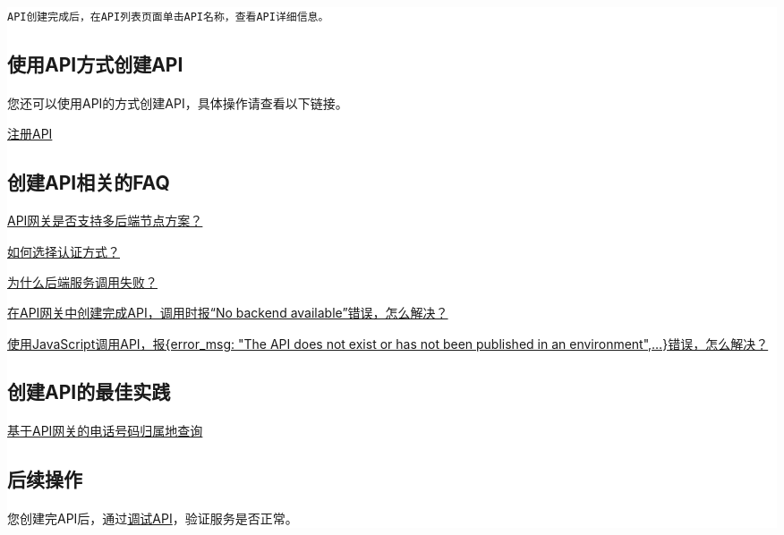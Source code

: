     API创建完成后，在API列表页面单击API名称，查看API详细信息。


## 使用API方式创建API<a name="section7546754133419"></a>

您还可以使用API的方式创建API，具体操作请查看以下链接。

[注册API](https://support.huaweicloud.com/api-apig/apig-zh-api-180713025.html)

## 创建API相关的FAQ<a name="section587115111915"></a>

[API网关是否支持多后端节点方案？](https://support.huaweicloud.com/apig_faq/apig-zh-faq-180606012.html)

[如何选择认证方式？](https://support.huaweicloud.com/apig_faq/apig-faq-190202022.html)

[为什么后端服务调用失败？](https://support.huaweicloud.com/apig_faq/zh-cn_topic_0087908599.html)

[在API网关中创建完成API，调用时报“No backend available”错误，怎么解决？](https://support.huaweicloud.com/apig_faq/apig-zh-faq-181016018.html)

[使用JavaScript调用API，报\{error\_msg: "The API does not exist or has not been published in an environment",…\}错误，怎么解决？](https://support.huaweicloud.com/apig_faq/apig-zh-faq-181016020.html)

## 创建API的最佳实践<a name="section75307401351"></a>

[基于API网关的电话号码归属地查询](https://support.huaweicloud.com/bestpractice-apig/apig-zh-bp-180606001.html)

## 后续操作<a name="section1679143819506"></a>

您创建完API后，通过[调试API](调试API.md)，验证服务是否正常。

